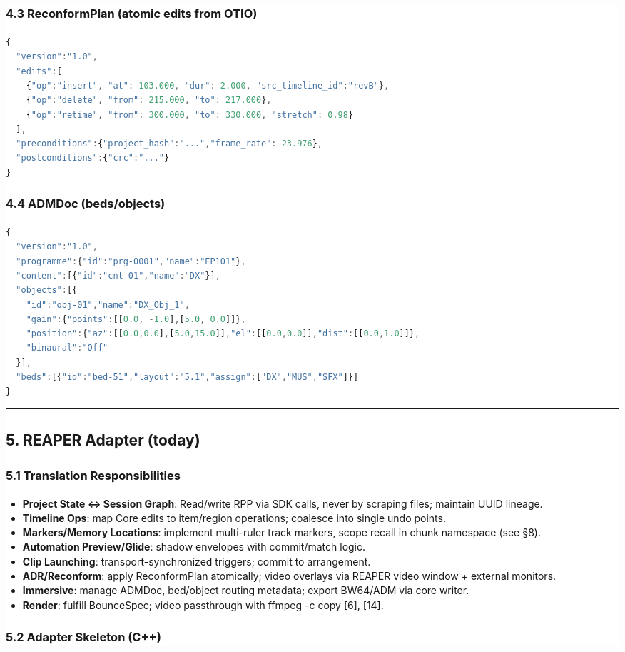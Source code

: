 ### **4.3 ReconformPlan (atomic edits from OTIO)**

```javascript
{
  "version":"1.0",
  "edits":[
    {"op":"insert", "at": 103.000, "dur": 2.000, "src_timeline_id":"revB"},
    {"op":"delete", "from": 215.000, "to": 217.000},
    {"op":"retime", "from": 300.000, "to": 330.000, "stretch": 0.98}
  ],
  "preconditions":{"project_hash":"...","frame_rate": 23.976},
  "postconditions":{"crc":"..."}
}
```

### **4.4 ADMDoc (beds/objects)**

```javascript
{
  "version":"1.0",
  "programme":{"id":"prg-0001","name":"EP101"},
  "content":[{"id":"cnt-01","name":"DX"}],
  "objects":[{
    "id":"obj-01","name":"DX_Obj_1",
    "gain":{"points":[[0.0, -1.0],[5.0, 0.0]]},
    "position":{"az":[[0.0,0.0],[5.0,15.0]],"el":[[0.0,0.0]],"dist":[[0.0,1.0]]},
    "binaural":"Off"
  }],
  "beds":[{"id":"bed-51","layout":"5.1","assign":["DX","MUS","SFX"]}]
}
```

***

## **5. REAPER Adapter (today)**

### **5.1 Translation Responsibilities**

- **Project State ↔ Session Graph**: Read/write RPP via SDK calls, never by scraping files; maintain UUID lineage.
- **Timeline Ops**: map Core edits to item/region operations; coalesce into single undo points.
- **Markers/Memory Locations**: implement multi-ruler track markers, scope recall in chunk namespace (see §8).
- **Automation Preview/Glide**: shadow envelopes with commit/match logic.
- **Clip Launching**: transport-synchronized triggers; commit to arrangement.
- **ADR/Reconform**: apply ReconformPlan atomically; video overlays via REAPER video window + external monitors.
- **Immersive**: manage ADMDoc, bed/object routing metadata; export BW64/ADM via core writer.
- **Render**: fulfill BounceSpec; video passthrough with ffmpeg -c copy [6], [14].

### **5.2 Adapter Skeleton (C++)**

